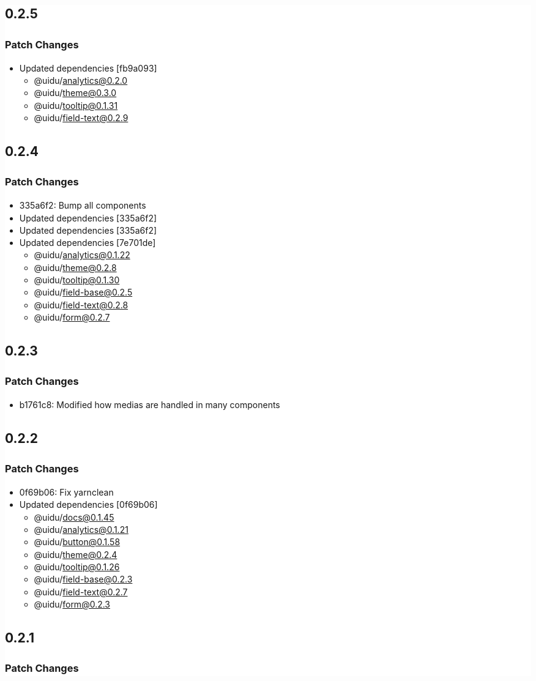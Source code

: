 ## 0.2.5

### Patch Changes

- Updated dependencies [fb9a093]
  - @uidu/analytics@0.2.0
  - @uidu/theme@0.3.0
  - @uidu/tooltip@0.1.31
  - @uidu/field-text@0.2.9

## 0.2.4

### Patch Changes

- 335a6f2: Bump all components
- Updated dependencies [335a6f2]
- Updated dependencies [335a6f2]
- Updated dependencies [7e701de]
  - @uidu/analytics@0.1.22
  - @uidu/theme@0.2.8
  - @uidu/tooltip@0.1.30
  - @uidu/field-base@0.2.5
  - @uidu/field-text@0.2.8
  - @uidu/form@0.2.7

## 0.2.3

### Patch Changes

- b1761c8: Modified how medias are handled in many components

## 0.2.2

### Patch Changes

- 0f69b06: Fix yarnclean
- Updated dependencies [0f69b06]
  - @uidu/docs@0.1.45
  - @uidu/analytics@0.1.21
  - @uidu/button@0.1.58
  - @uidu/theme@0.2.4
  - @uidu/tooltip@0.1.26
  - @uidu/field-base@0.2.3
  - @uidu/field-text@0.2.7
  - @uidu/form@0.2.3

## 0.2.1

### Patch Changes
